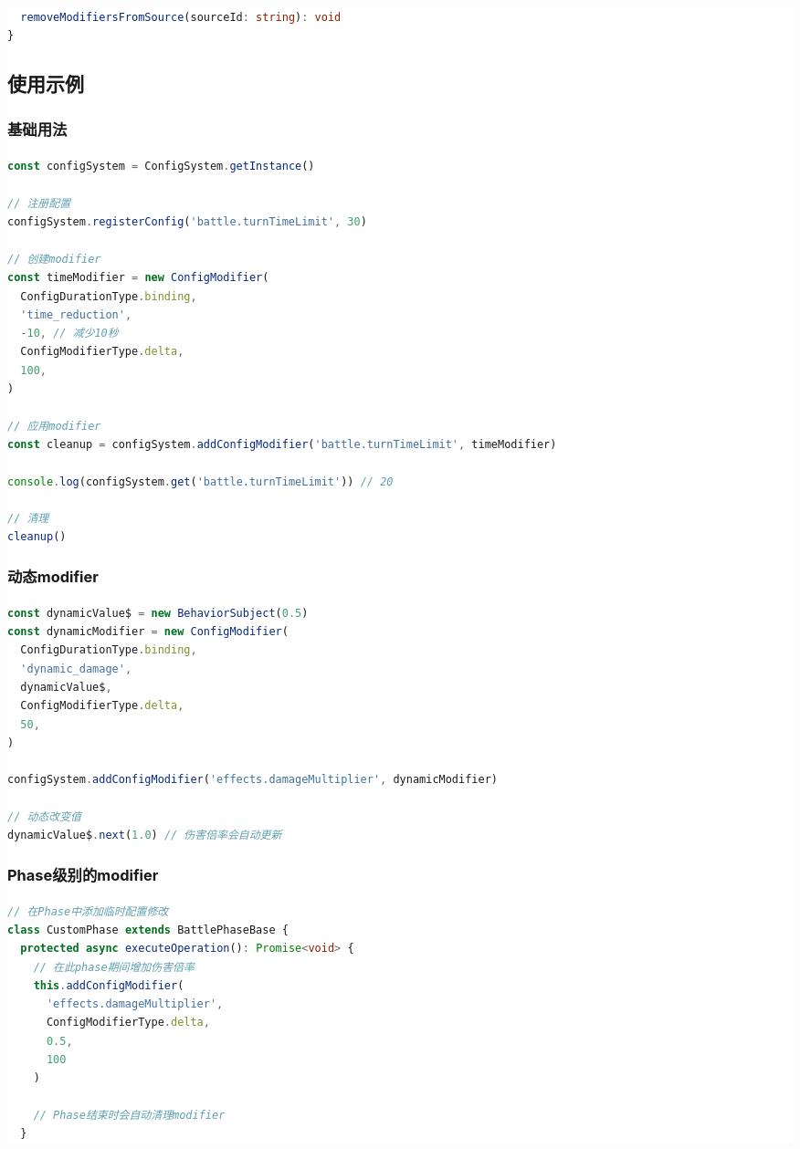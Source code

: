 ```typescript
  removeModifiersFromSource(sourceId: string): void
}
```

## 使用示例

### 基础用法
```typescript
const configSystem = ConfigSystem.getInstance()

// 注册配置
configSystem.registerConfig('battle.turnTimeLimit', 30)

// 创建modifier
const timeModifier = new ConfigModifier(
  ConfigDurationType.binding,
  'time_reduction',
  -10, // 减少10秒
  ConfigModifierType.delta,
  100,
)

// 应用modifier
const cleanup = configSystem.addConfigModifier('battle.turnTimeLimit', timeModifier)

console.log(configSystem.get('battle.turnTimeLimit')) // 20

// 清理
cleanup()
```

### 动态modifier
```typescript
const dynamicValue$ = new BehaviorSubject(0.5)
const dynamicModifier = new ConfigModifier(
  ConfigDurationType.binding,
  'dynamic_damage',
  dynamicValue$,
  ConfigModifierType.delta,
  50,
)

configSystem.addConfigModifier('effects.damageMultiplier', dynamicModifier)

// 动态改变值
dynamicValue$.next(1.0) // 伤害倍率会自动更新
```

### Phase级别的modifier
```typescript
// 在Phase中添加临时配置修改
class CustomPhase extends BattlePhaseBase {
  protected async executeOperation(): Promise<void> {
    // 在此phase期间增加伤害倍率
    this.addConfigModifier(
      'effects.damageMultiplier',
      ConfigModifierType.delta,
      0.5,
      100
    )
    
    // Phase结束时会自动清理modifier
  }
```